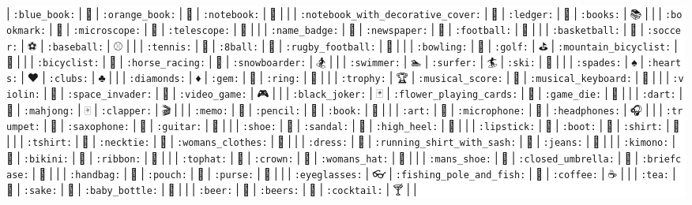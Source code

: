 |           `:blue_book:`            |           :blue_book:            |        `:orange_book:`         |        :orange_book:         |        `:notebook:`        |        :notebook:        |      |
| `:notebook_with_decorative_cover:` | :notebook_with_decorative_cover: |           `:ledger:`           |           :ledger:           |         `:books:`          |         :books:          |      |
|            `:bookmark:`            |            :bookmark:            |         `:microscope:`         |         :microscope:         |       `:telescope:`        |       :telescope:        |      |
|           `:name_badge:`           |           :name_badge:           |         `:newspaper:`          |         :newspaper:          |        `:football:`        |        :football:        |      |
|           `:basketball:`           |           :basketball:           |           `:soccer:`           |           :soccer:           |        `:baseball:`        |        :baseball:        |      |
|             `:tennis:`             |             :tennis:             |           `:8ball:`            |           :8ball:            |     `:rugby_football:`     |     :rugby_football:     |      |
|            `:bowling:`             |            :bowling:             |            `:golf:`            |            :golf:            |   `:mountain_bicyclist:`   |   :mountain_bicyclist:   |      |
|           `:bicyclist:`            |           :bicyclist:            |        `:horse_racing:`        |        :horse_racing:        |      `:snowboarder:`       |      :snowboarder:       |      |
|            `:swimmer:`             |            :swimmer:             |           `:surfer:`           |           :surfer:           |          `:ski:`           |          :ski:           |      |
|             `:spades:`             |             :spades:             |           `:hearts:`           |           :hearts:           |         `:clubs:`          |         :clubs:          |      |
|            `:diamonds:`            |            :diamonds:            |            `:gem:`             |            :gem:             |          `:ring:`          |          :ring:          |      |
|             `:trophy:`             |             :trophy:             |       `:musical_score:`        |       :musical_score:        |    `:musical_keyboard:`    |    :musical_keyboard:    |      |
|             `:violin:`             |             :violin:             |       `:space_invader:`        |       :space_invader:        |       `:video_game:`       |       :video_game:       |      |
|          `:black_joker:`           |          :black_joker:           |    `:flower_playing_cards:`    |    :flower_playing_cards:    |        `:game_die:`        |        :game_die:        |      |
|              `:dart:`              |              :dart:              |          `:mahjong:`           |          :mahjong:           |        `:clapper:`         |        :clapper:         |      |
|              `:memo:`              |              :memo:              |           `:pencil:`           |           :pencil:           |          `:book:`          |          :book:          |      |
|              `:art:`               |              :art:               |         `:microphone:`         |         :microphone:         |       `:headphones:`       |       :headphones:       |      |
|            `:trumpet:`             |            :trumpet:             |         `:saxophone:`          |         :saxophone:          |         `:guitar:`         |         :guitar:         |      |
|              `:shoe:`              |              :shoe:              |           `:sandal:`           |           :sandal:           |       `:high_heel:`        |       :high_heel:        |      |
|            `:lipstick:`            |            :lipstick:            |            `:boot:`            |            :boot:            |         `:shirt:`          |         :shirt:          |      |
|             `:tshirt:`             |             :tshirt:             |          `:necktie:`           |          :necktie:           |     `:womans_clothes:`     |     :womans_clothes:     |      |
|             `:dress:`              |             :dress:              |  `:running_shirt_with_sash:`   |  :running_shirt_with_sash:   |         `:jeans:`          |         :jeans:          |      |
|             `:kimono:`             |             :kimono:             |           `:bikini:`           |           :bikini:           |         `:ribbon:`         |         :ribbon:         |      |
|             `:tophat:`             |             :tophat:             |           `:crown:`            |           :crown:            |       `:womans_hat:`       |       :womans_hat:       |      |
|           `:mans_shoe:`            |           :mans_shoe:            |      `:closed_umbrella:`       |      :closed_umbrella:       |       `:briefcase:`        |       :briefcase:        |      |
|            `:handbag:`             |            :handbag:             |           `:pouch:`            |           :pouch:            |         `:purse:`          |         :purse:          |      |
|           `:eyeglasses:`           |           :eyeglasses:           |   `:fishing_pole_and_fish:`    |   :fishing_pole_and_fish:    |         `:coffee:`         |         :coffee:         |      |
|              `:tea:`               |              :tea:               |            `:sake:`            |            :sake:            |      `:baby_bottle:`       |      :baby_bottle:       |      |
|              `:beer:`              |              :beer:              |           `:beers:`            |           :beers:            |        `:cocktail:`        |        :cocktail:        |      |